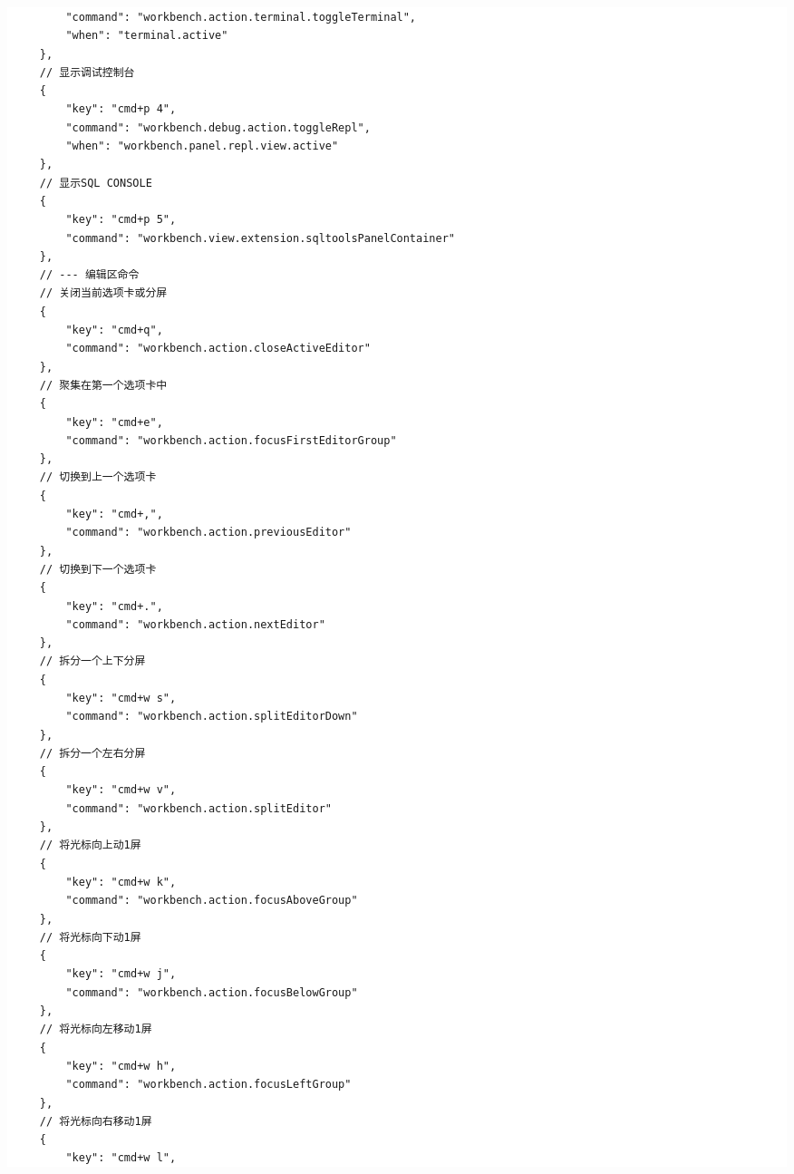 ```text
         "command": "workbench.action.terminal.toggleTerminal",
         "when": "terminal.active"
     },
     // 显示调试控制台
     {
         "key": "cmd+p 4",
         "command": "workbench.debug.action.toggleRepl",
         "when": "workbench.panel.repl.view.active"
     },
     // 显示SQL CONSOLE
     {
         "key": "cmd+p 5",
         "command": "workbench.view.extension.sqltoolsPanelContainer"
     },
     // --- 编辑区命令
     // 关闭当前选项卡或分屏
     {
         "key": "cmd+q",
         "command": "workbench.action.closeActiveEditor"
     },
     // 聚集在第一个选项卡中
     {
         "key": "cmd+e",
         "command": "workbench.action.focusFirstEditorGroup"
     },
     // 切换到上一个选项卡
     {
         "key": "cmd+,",
         "command": "workbench.action.previousEditor"
     },
     // 切换到下一个选项卡
     {
         "key": "cmd+.",
         "command": "workbench.action.nextEditor"
     },
     // 拆分一个上下分屏
     {
         "key": "cmd+w s",
         "command": "workbench.action.splitEditorDown"
     },
     // 拆分一个左右分屏
     {
         "key": "cmd+w v",
         "command": "workbench.action.splitEditor"
     },
     // 将光标向上动1屏
     {
         "key": "cmd+w k",
         "command": "workbench.action.focusAboveGroup"
     },
     // 将光标向下动1屏
     {
         "key": "cmd+w j",
         "command": "workbench.action.focusBelowGroup"
     },
     // 将光标向左移动1屏
     {
         "key": "cmd+w h",
         "command": "workbench.action.focusLeftGroup"
     },
     // 将光标向右移动1屏
     {
         "key": "cmd+w l",
```